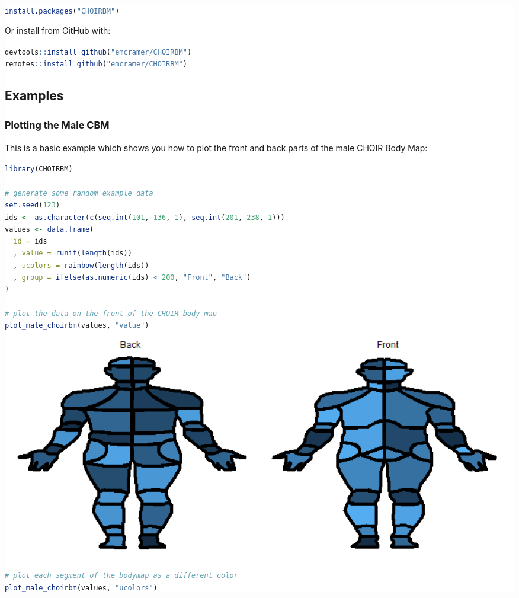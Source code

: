``` r
install.packages("CHOIRBM")
```

Or install from GitHub with:

``` r
devtools::install_github("emcramer/CHOIRBM")
remotes::install_github("emcramer/CHOIRBM")
```

## Examples

### Plotting the Male CBM

This is a basic example which shows you how to plot the front and back
parts of the male CHOIR Body Map:

``` r
library(CHOIRBM)

# generate some random example data
set.seed(123)
ids <- as.character(c(seq.int(101, 136, 1), seq.int(201, 238, 1)))
values <- data.frame(
  id = ids
  , value = runif(length(ids))
  , ucolors = rainbow(length(ids))
  , group = ifelse(as.numeric(ids) < 200, "Front", "Back")
)

# plot the data on the front of the CHOIR body map
plot_male_choirbm(values, "value")
```

<img src="man/figures/README-male_example-1.png" width="100%" />

``` r
# plot each segment of the bodymap as a different color
plot_male_choirbm(values, "ucolors")
```
